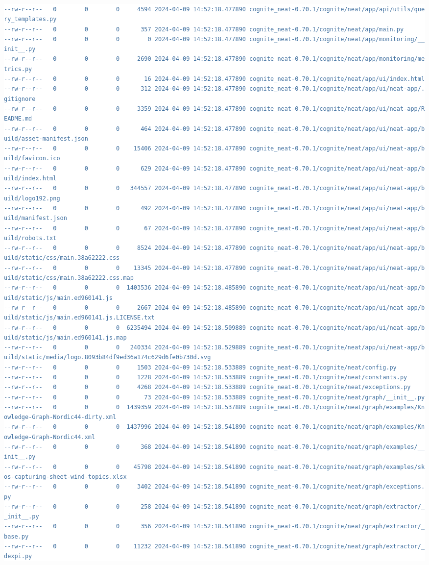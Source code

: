 ```diff
--rw-r--r--   0        0        0     4594 2024-04-09 14:52:18.477890 cognite_neat-0.70.1/cognite/neat/app/api/utils/query_templates.py
--rw-r--r--   0        0        0      357 2024-04-09 14:52:18.477890 cognite_neat-0.70.1/cognite/neat/app/main.py
--rw-r--r--   0        0        0        0 2024-04-09 14:52:18.477890 cognite_neat-0.70.1/cognite/neat/app/monitoring/__init__.py
--rw-r--r--   0        0        0     2690 2024-04-09 14:52:18.477890 cognite_neat-0.70.1/cognite/neat/app/monitoring/metrics.py
--rw-r--r--   0        0        0       16 2024-04-09 14:52:18.477890 cognite_neat-0.70.1/cognite/neat/app/ui/index.html
--rw-r--r--   0        0        0      312 2024-04-09 14:52:18.477890 cognite_neat-0.70.1/cognite/neat/app/ui/neat-app/.gitignore
--rw-r--r--   0        0        0     3359 2024-04-09 14:52:18.477890 cognite_neat-0.70.1/cognite/neat/app/ui/neat-app/README.md
--rw-r--r--   0        0        0      464 2024-04-09 14:52:18.477890 cognite_neat-0.70.1/cognite/neat/app/ui/neat-app/build/asset-manifest.json
--rw-r--r--   0        0        0    15406 2024-04-09 14:52:18.477890 cognite_neat-0.70.1/cognite/neat/app/ui/neat-app/build/favicon.ico
--rw-r--r--   0        0        0      629 2024-04-09 14:52:18.477890 cognite_neat-0.70.1/cognite/neat/app/ui/neat-app/build/index.html
--rw-r--r--   0        0        0   344557 2024-04-09 14:52:18.477890 cognite_neat-0.70.1/cognite/neat/app/ui/neat-app/build/logo192.png
--rw-r--r--   0        0        0      492 2024-04-09 14:52:18.477890 cognite_neat-0.70.1/cognite/neat/app/ui/neat-app/build/manifest.json
--rw-r--r--   0        0        0       67 2024-04-09 14:52:18.477890 cognite_neat-0.70.1/cognite/neat/app/ui/neat-app/build/robots.txt
--rw-r--r--   0        0        0     8524 2024-04-09 14:52:18.477890 cognite_neat-0.70.1/cognite/neat/app/ui/neat-app/build/static/css/main.38a62222.css
--rw-r--r--   0        0        0    13345 2024-04-09 14:52:18.477890 cognite_neat-0.70.1/cognite/neat/app/ui/neat-app/build/static/css/main.38a62222.css.map
--rw-r--r--   0        0        0  1403536 2024-04-09 14:52:18.485890 cognite_neat-0.70.1/cognite/neat/app/ui/neat-app/build/static/js/main.ed960141.js
--rw-r--r--   0        0        0     2667 2024-04-09 14:52:18.485890 cognite_neat-0.70.1/cognite/neat/app/ui/neat-app/build/static/js/main.ed960141.js.LICENSE.txt
--rw-r--r--   0        0        0  6235494 2024-04-09 14:52:18.509889 cognite_neat-0.70.1/cognite/neat/app/ui/neat-app/build/static/js/main.ed960141.js.map
--rw-r--r--   0        0        0   240334 2024-04-09 14:52:18.529889 cognite_neat-0.70.1/cognite/neat/app/ui/neat-app/build/static/media/logo.8093b84df9ed36a174c629d6fe0b730d.svg
--rw-r--r--   0        0        0     1503 2024-04-09 14:52:18.533889 cognite_neat-0.70.1/cognite/neat/config.py
--rw-r--r--   0        0        0     1228 2024-04-09 14:52:18.533889 cognite_neat-0.70.1/cognite/neat/constants.py
--rw-r--r--   0        0        0     4268 2024-04-09 14:52:18.533889 cognite_neat-0.70.1/cognite/neat/exceptions.py
--rw-r--r--   0        0        0       73 2024-04-09 14:52:18.533889 cognite_neat-0.70.1/cognite/neat/graph/__init__.py
--rw-r--r--   0        0        0  1439359 2024-04-09 14:52:18.537889 cognite_neat-0.70.1/cognite/neat/graph/examples/Knowledge-Graph-Nordic44-dirty.xml
--rw-r--r--   0        0        0  1437996 2024-04-09 14:52:18.541890 cognite_neat-0.70.1/cognite/neat/graph/examples/Knowledge-Graph-Nordic44.xml
--rw-r--r--   0        0        0      368 2024-04-09 14:52:18.541890 cognite_neat-0.70.1/cognite/neat/graph/examples/__init__.py
--rw-r--r--   0        0        0    45798 2024-04-09 14:52:18.541890 cognite_neat-0.70.1/cognite/neat/graph/examples/skos-capturing-sheet-wind-topics.xlsx
--rw-r--r--   0        0        0     3402 2024-04-09 14:52:18.541890 cognite_neat-0.70.1/cognite/neat/graph/exceptions.py
--rw-r--r--   0        0        0      258 2024-04-09 14:52:18.541890 cognite_neat-0.70.1/cognite/neat/graph/extractor/__init__.py
--rw-r--r--   0        0        0      356 2024-04-09 14:52:18.541890 cognite_neat-0.70.1/cognite/neat/graph/extractor/_base.py
--rw-r--r--   0        0        0    11232 2024-04-09 14:52:18.541890 cognite_neat-0.70.1/cognite/neat/graph/extractor/_dexpi.py
```